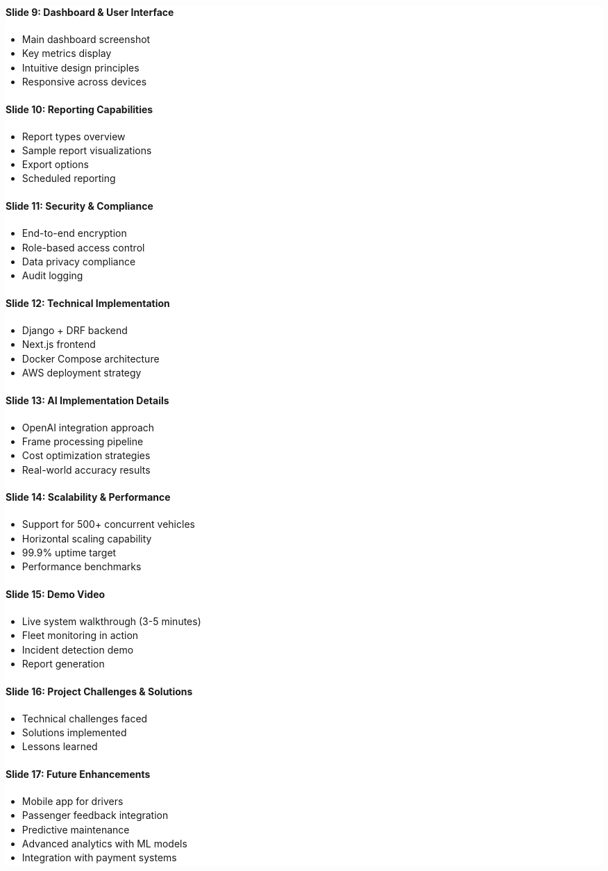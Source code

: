 #### Slide 9: Dashboard & User Interface
- Main dashboard screenshot
- Key metrics display
- Intuitive design principles
- Responsive across devices

#### Slide 10: Reporting Capabilities
- Report types overview
- Sample report visualizations
- Export options
- Scheduled reporting

#### Slide 11: Security & Compliance
- End-to-end encryption
- Role-based access control
- Data privacy compliance
- Audit logging

#### Slide 12: Technical Implementation
- Django + DRF backend
- Next.js frontend
- Docker Compose architecture
- AWS deployment strategy

#### Slide 13: AI Implementation Details
- OpenAI integration approach
- Frame processing pipeline
- Cost optimization strategies
- Real-world accuracy results

#### Slide 14: Scalability & Performance
- Support for 500+ concurrent vehicles
- Horizontal scaling capability
- 99.9% uptime target
- Performance benchmarks

#### Slide 15: Demo Video
- Live system walkthrough (3-5 minutes)
- Fleet monitoring in action
- Incident detection demo
- Report generation

#### Slide 16: Project Challenges & Solutions
- Technical challenges faced
- Solutions implemented
- Lessons learned

#### Slide 17: Future Enhancements
- Mobile app for drivers
- Passenger feedback integration
- Predictive maintenance
- Advanced analytics with ML models
- Integration with payment systems
